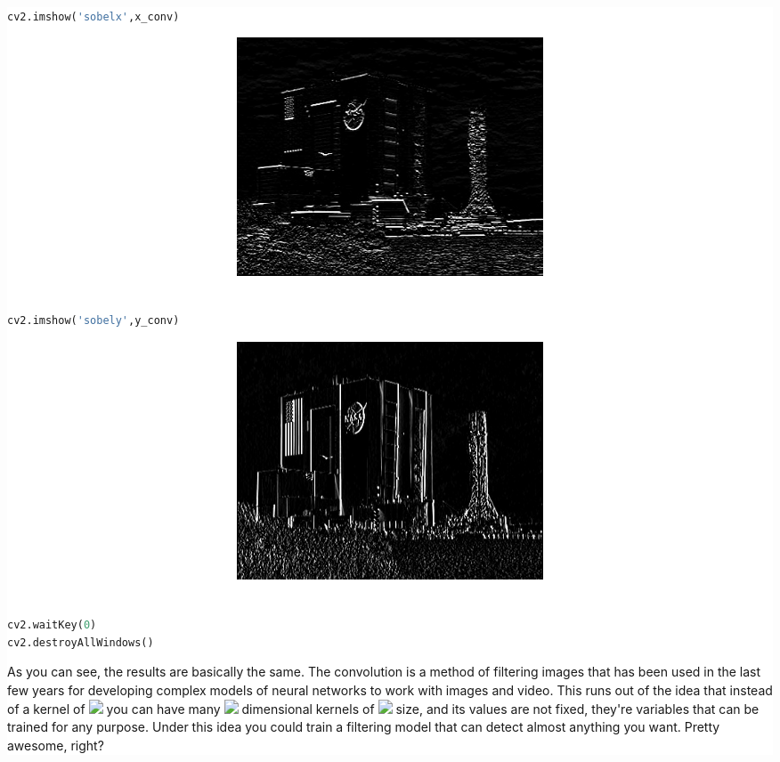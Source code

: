 ```Python
cv2.imshow('sobelx',x_conv)
```

<div style="text-align:center"><img src="Resources/sobelx_b.jpg" width = 40% /></div>
<br>

```Python
cv2.imshow('sobely',y_conv)
```

<div style="text-align:center"><img src="Resources/sobely_b.jpg" width = 40% /></div>
<br>

```Python
cv2.waitKey(0)
cv2.destroyAllWindows()
```
As you can see, the results are basically the same. The convolution is a method of filtering images that has been used in the last few years for developing complex models of neural networks to work with images and video. This runs out of the idea that instead of a kernel of <img src="https://render.githubusercontent.com/render/math?math=3x3"> you can have many <img src="https://render.githubusercontent.com/render/math?math=n"> dimensional kernels of <img src="https://render.githubusercontent.com/render/math?math=mxm"> size, and its values are not fixed, they're variables that can be trained for any purpose. Under this idea you could train a filtering model that can detect almost anything you want. Pretty awesome, right? 
